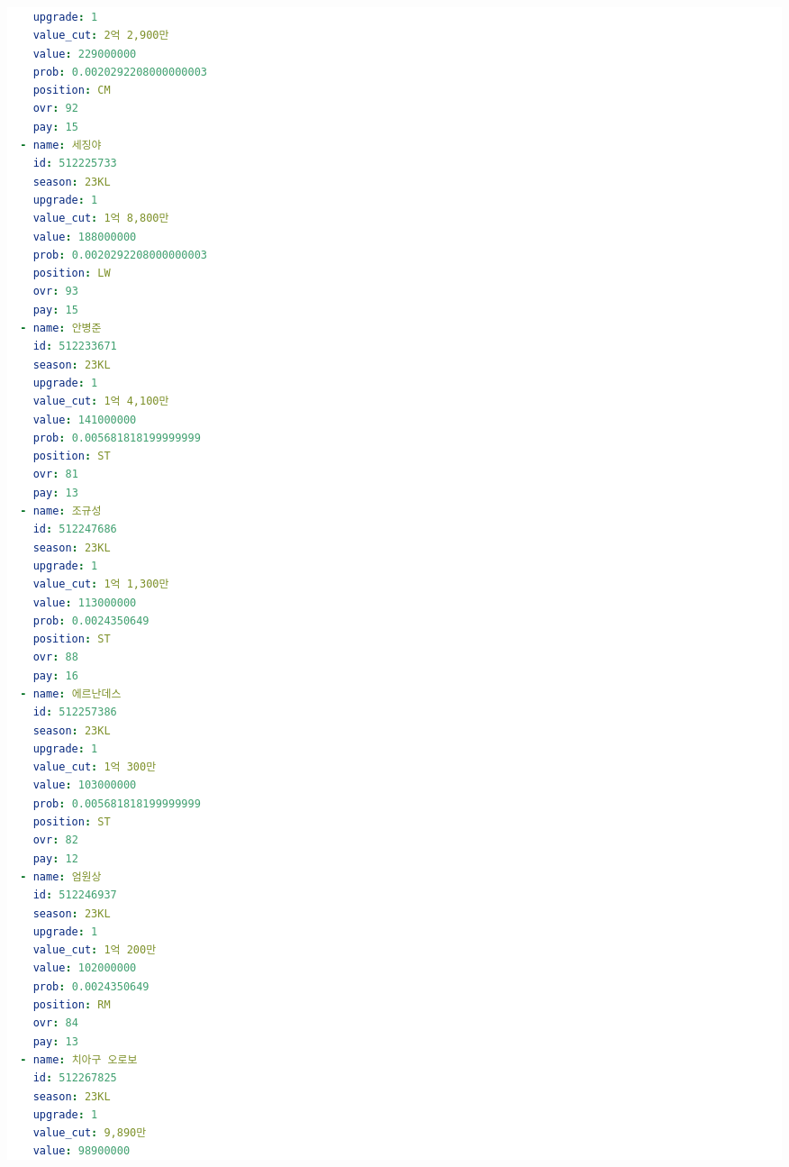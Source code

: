 ```yaml
    upgrade: 1
    value_cut: 2억 2,900만
    value: 229000000
    prob: 0.0020292208000000003
    position: CM
    ovr: 92
    pay: 15
  - name: 세징야
    id: 512225733
    season: 23KL
    upgrade: 1
    value_cut: 1억 8,800만
    value: 188000000
    prob: 0.0020292208000000003
    position: LW
    ovr: 93
    pay: 15
  - name: 안병준
    id: 512233671
    season: 23KL
    upgrade: 1
    value_cut: 1억 4,100만
    value: 141000000
    prob: 0.005681818199999999
    position: ST
    ovr: 81
    pay: 13
  - name: 조규성
    id: 512247686
    season: 23KL
    upgrade: 1
    value_cut: 1억 1,300만
    value: 113000000
    prob: 0.0024350649
    position: ST
    ovr: 88
    pay: 16
  - name: 에르난데스
    id: 512257386
    season: 23KL
    upgrade: 1
    value_cut: 1억 300만
    value: 103000000
    prob: 0.005681818199999999
    position: ST
    ovr: 82
    pay: 12
  - name: 엄원상
    id: 512246937
    season: 23KL
    upgrade: 1
    value_cut: 1억 200만
    value: 102000000
    prob: 0.0024350649
    position: RM
    ovr: 84
    pay: 13
  - name: 치아구 오로보
    id: 512267825
    season: 23KL
    upgrade: 1
    value_cut: 9,890만
    value: 98900000
```